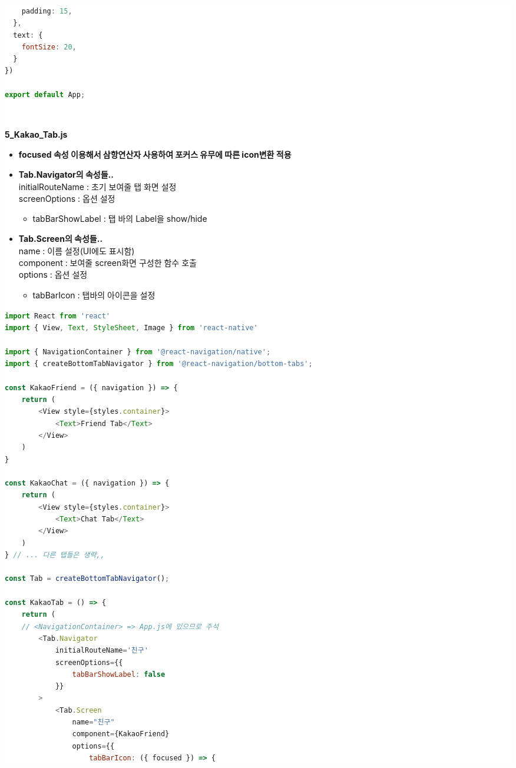 ```javascript
    padding: 15,
  },
  text: {
    fontSize: 20,
  }
})

export default App;
```

<br>

**5_Kakao_Tab.js**

* **focused 속성 이용해서 삼항연산자 사용하여 포커스 유무에 따른 icon변환 적용**

* **Tab.Navigator의 속성들..**  
  initialRouteName : 초기 보여줄 탭 화면 설정   
  screenOptions : 옵션 설정  
  * tabBarShowLabel : 탭 바의 Label을 show/hide
* **Tab.Screen의 속성들..**  
  name : 이름 설정(UI에도 표시함)  
  component : 보여줄 screen화면 구성한 함수 호출  
  options : 옵션 설정  
  * tabBarIcon : 탭바의 아이콘을 설정

```javascript
import React from 'react'
import { View, Text, StyleSheet, Image } from 'react-native'

import { NavigationContainer } from '@react-navigation/native';
import { createBottomTabNavigator } from '@react-navigation/bottom-tabs';

const KakaoFriend = ({ navigation }) => {
    return (
        <View style={styles.container}>
            <Text>Friend Tab</Text>
        </View>
    )
}

const KakaoChat = ({ navigation }) => {
    return (
        <View style={styles.container}>
            <Text>Chat Tab</Text>
        </View>
    )
} // ... 다른 탭들은 생략,,

const Tab = createBottomTabNavigator();

const KakaoTab = () => {
    return (
    // <NavigationContainer> => App.js에 있으므로 주석
        <Tab.Navigator
            initialRouteName='친구'
            screenOptions={{
                tabBarShowLabel: false
            }}
        >
            <Tab.Screen
                name="친구"
                component={KakaoFriend}
                options={{
                    tabBarIcon: ({ focused }) => {
```